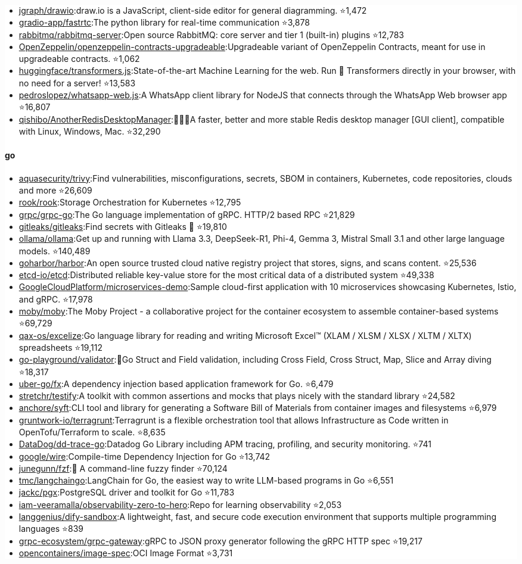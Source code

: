 * [jgraph/drawio](https://github.com/jgraph/drawio):draw.io is a JavaScript, client-side editor for general diagramming. ⭐1,472
* [gradio-app/fastrtc](https://github.com/gradio-app/fastrtc):The python library for real-time communication ⭐3,878
* [rabbitmq/rabbitmq-server](https://github.com/rabbitmq/rabbitmq-server):Open source RabbitMQ: core server and tier 1 (built-in) plugins ⭐12,783
* [OpenZeppelin/openzeppelin-contracts-upgradeable](https://github.com/OpenZeppelin/openzeppelin-contracts-upgradeable):Upgradeable variant of OpenZeppelin Contracts, meant for use in upgradeable contracts. ⭐1,062
* [huggingface/transformers.js](https://github.com/huggingface/transformers.js):State-of-the-art Machine Learning for the web. Run 🤗 Transformers directly in your browser, with no need for a server! ⭐13,583
* [pedroslopez/whatsapp-web.js](https://github.com/pedroslopez/whatsapp-web.js):A WhatsApp client library for NodeJS that connects through the WhatsApp Web browser app ⭐16,807
* [qishibo/AnotherRedisDesktopManager](https://github.com/qishibo/AnotherRedisDesktopManager):🚀🚀🚀A faster, better and more stable Redis desktop manager [GUI client], compatible with Linux, Windows, Mac. ⭐32,290

#### go
* [aquasecurity/trivy](https://github.com/aquasecurity/trivy):Find vulnerabilities, misconfigurations, secrets, SBOM in containers, Kubernetes, code repositories, clouds and more ⭐26,609
* [rook/rook](https://github.com/rook/rook):Storage Orchestration for Kubernetes ⭐12,795
* [grpc/grpc-go](https://github.com/grpc/grpc-go):The Go language implementation of gRPC. HTTP/2 based RPC ⭐21,829
* [gitleaks/gitleaks](https://github.com/gitleaks/gitleaks):Find secrets with Gitleaks 🔑 ⭐19,810
* [ollama/ollama](https://github.com/ollama/ollama):Get up and running with Llama 3.3, DeepSeek-R1, Phi-4, Gemma 3, Mistral Small 3.1 and other large language models. ⭐140,489
* [goharbor/harbor](https://github.com/goharbor/harbor):An open source trusted cloud native registry project that stores, signs, and scans content. ⭐25,536
* [etcd-io/etcd](https://github.com/etcd-io/etcd):Distributed reliable key-value store for the most critical data of a distributed system ⭐49,338
* [GoogleCloudPlatform/microservices-demo](https://github.com/GoogleCloudPlatform/microservices-demo):Sample cloud-first application with 10 microservices showcasing Kubernetes, Istio, and gRPC. ⭐17,978
* [moby/moby](https://github.com/moby/moby):The Moby Project - a collaborative project for the container ecosystem to assemble container-based systems ⭐69,729
* [qax-os/excelize](https://github.com/qax-os/excelize):Go language library for reading and writing Microsoft Excel™ (XLAM / XLSM / XLSX / XLTM / XLTX) spreadsheets ⭐19,112
* [go-playground/validator](https://github.com/go-playground/validator):💯Go Struct and Field validation, including Cross Field, Cross Struct, Map, Slice and Array diving ⭐18,317
* [uber-go/fx](https://github.com/uber-go/fx):A dependency injection based application framework for Go. ⭐6,479
* [stretchr/testify](https://github.com/stretchr/testify):A toolkit with common assertions and mocks that plays nicely with the standard library ⭐24,582
* [anchore/syft](https://github.com/anchore/syft):CLI tool and library for generating a Software Bill of Materials from container images and filesystems ⭐6,979
* [gruntwork-io/terragrunt](https://github.com/gruntwork-io/terragrunt):Terragrunt is a flexible orchestration tool that allows Infrastructure as Code written in OpenTofu/Terraform to scale. ⭐8,635
* [DataDog/dd-trace-go](https://github.com/DataDog/dd-trace-go):Datadog Go Library including APM tracing, profiling, and security monitoring. ⭐741
* [google/wire](https://github.com/google/wire):Compile-time Dependency Injection for Go ⭐13,742
* [junegunn/fzf](https://github.com/junegunn/fzf):🌸 A command-line fuzzy finder ⭐70,124
* [tmc/langchaingo](https://github.com/tmc/langchaingo):LangChain for Go, the easiest way to write LLM-based programs in Go ⭐6,551
* [jackc/pgx](https://github.com/jackc/pgx):PostgreSQL driver and toolkit for Go ⭐11,783
* [iam-veeramalla/observability-zero-to-hero](https://github.com/iam-veeramalla/observability-zero-to-hero):Repo for learning observability ⭐2,053
* [langgenius/dify-sandbox](https://github.com/langgenius/dify-sandbox):A lightweight, fast, and secure code execution environment that supports multiple programming languages ⭐839
* [grpc-ecosystem/grpc-gateway](https://github.com/grpc-ecosystem/grpc-gateway):gRPC to JSON proxy generator following the gRPC HTTP spec ⭐19,217
* [opencontainers/image-spec](https://github.com/opencontainers/image-spec):OCI Image Format ⭐3,731
